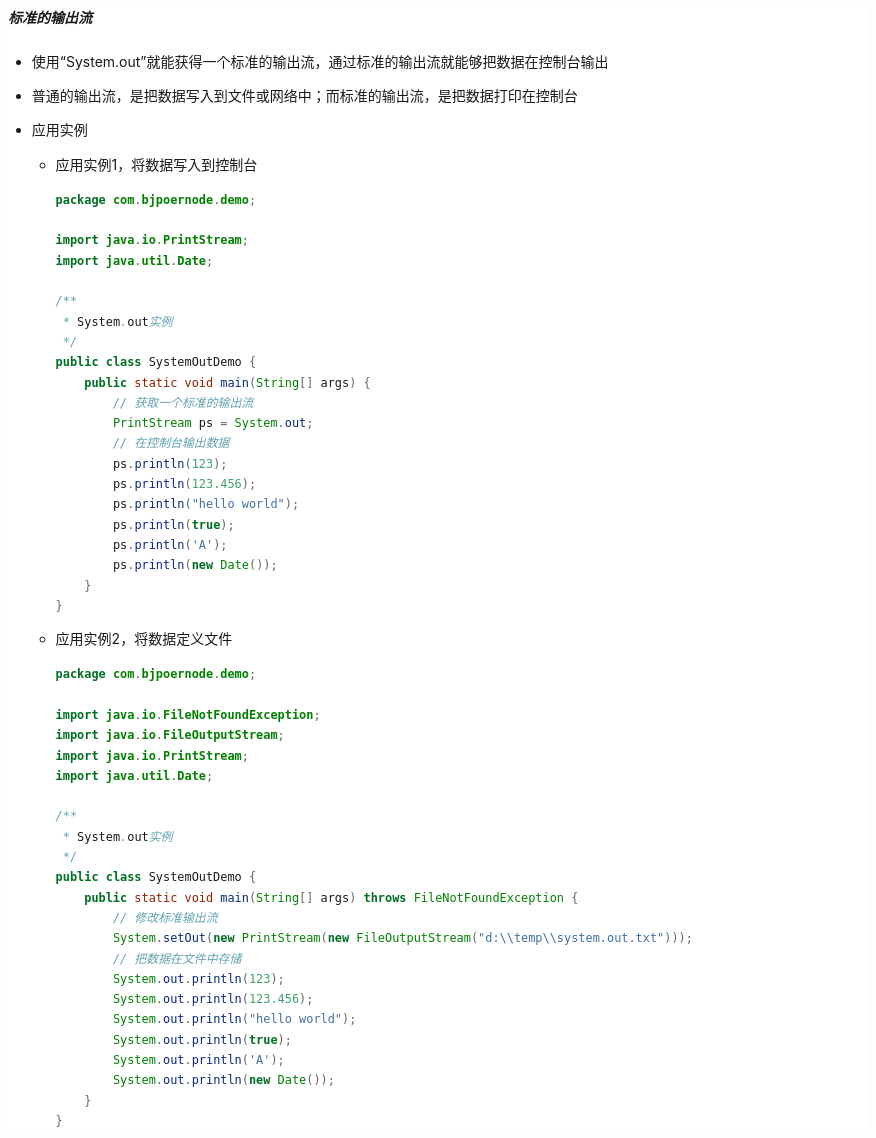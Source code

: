 ##### 标准的输出流

- 使用“System.out”就能获得一个标准的输出流，通过标准的输出流就能够把数据在控制台输出

- 普通的输出流，是把数据写入到文件或网络中；而标准的输出流，是把数据打印在控制台

- 应用实例

  - 应用实例1，将数据写入到控制台

    ```java
    package com.bjpoernode.demo;
    
    import java.io.PrintStream;
    import java.util.Date;
    
    /**
     * System.out实例
     */
    public class SystemOutDemo {
        public static void main(String[] args) {
            // 获取一个标准的输出流
            PrintStream ps = System.out;
            // 在控制台输出数据
            ps.println(123);
            ps.println(123.456);
            ps.println("hello world");
            ps.println(true);
            ps.println('A');
            ps.println(new Date());
        }
    }
    ```

  - 应用实例2，将数据定义文件

    ```java
    package com.bjpoernode.demo;
    
    import java.io.FileNotFoundException;
    import java.io.FileOutputStream;
    import java.io.PrintStream;
    import java.util.Date;
    
    /**
     * System.out实例
     */
    public class SystemOutDemo {
        public static void main(String[] args) throws FileNotFoundException {
            // 修改标准输出流
            System.setOut(new PrintStream(new FileOutputStream("d:\\temp\\system.out.txt")));
            // 把数据在文件中存储
            System.out.println(123);
            System.out.println(123.456);
            System.out.println("hello world");
            System.out.println(true);
            System.out.println('A');
            System.out.println(new Date());
        }
    }
    ```
